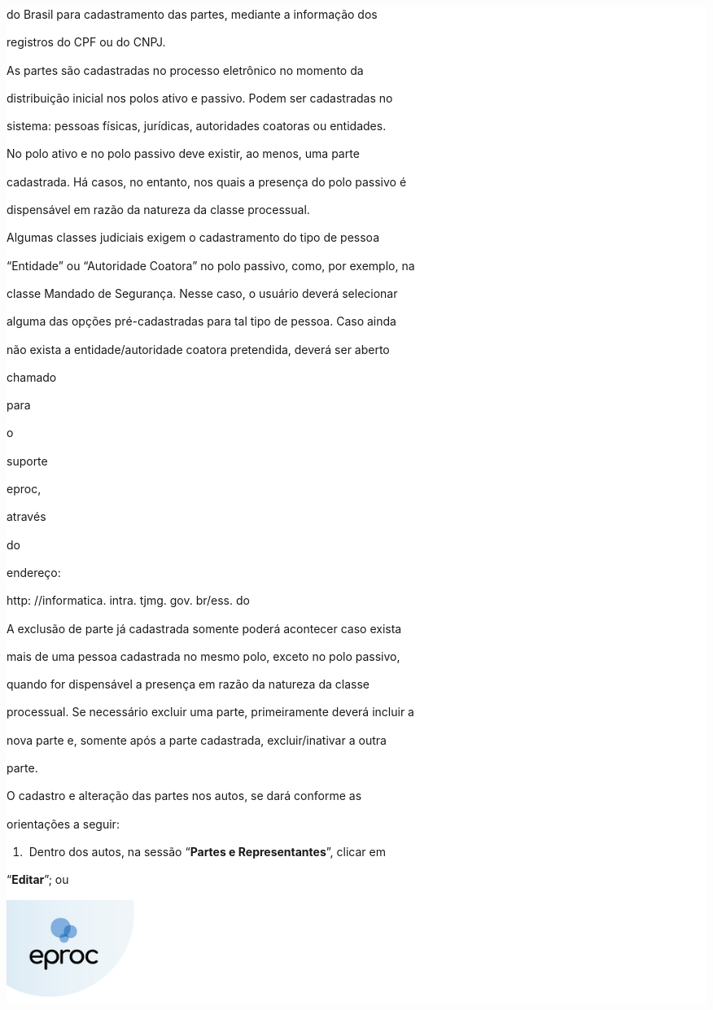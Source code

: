 do Brasil para cadastramento das partes, mediante a informação dos

registros do CPF ou do CNPJ.

As partes são cadastradas no processo eletrônico no momento da

distribuição inicial nos polos ativo e passivo. Podem ser cadastradas no

sistema: pessoas físicas, jurídicas, autoridades coatoras ou entidades.

No polo ativo e no polo passivo deve existir, ao menos, uma parte

cadastrada. Há casos, no entanto, nos quais a presença do polo passivo é

dispensável em razão da natureza da classe processual.

Algumas classes judiciais exigem o cadastramento do tipo de pessoa

“Entidade” ou “Autoridade Coatora” no polo passivo, como, por exemplo, na

classe Mandado de Segurança. Nesse caso, o usuário deverá selecionar

alguma das opções pré-cadastradas para tal tipo de pessoa. Caso ainda

não exista a entidade/autoridade coatora pretendida, deverá ser aberto

chamado

para

o

suporte

eproc,

através

do

endereço:

http: //informatica. intra. tjmg. gov. br/ess. do

A exclusão de parte já cadastrada somente poderá acontecer caso exista

mais de uma pessoa cadastrada no mesmo polo, exceto no polo passivo,

quando for dispensável a presença em razão da natureza da classe

processual. Se necessário excluir uma parte, primeiramente deverá incluir a

nova parte e, somente após a parte cadastrada, excluir/inativar a outra

parte.

O cadastro e alteração das partes nos autos, se dará conforme as

orientações a seguir:

1. ​ Dentro dos autos, na sessão “**Partes e Representantes**”, clicar em

“**Editar**”; ou

![Imagem Imagem_43](../imgs/Imagem_43.png)
